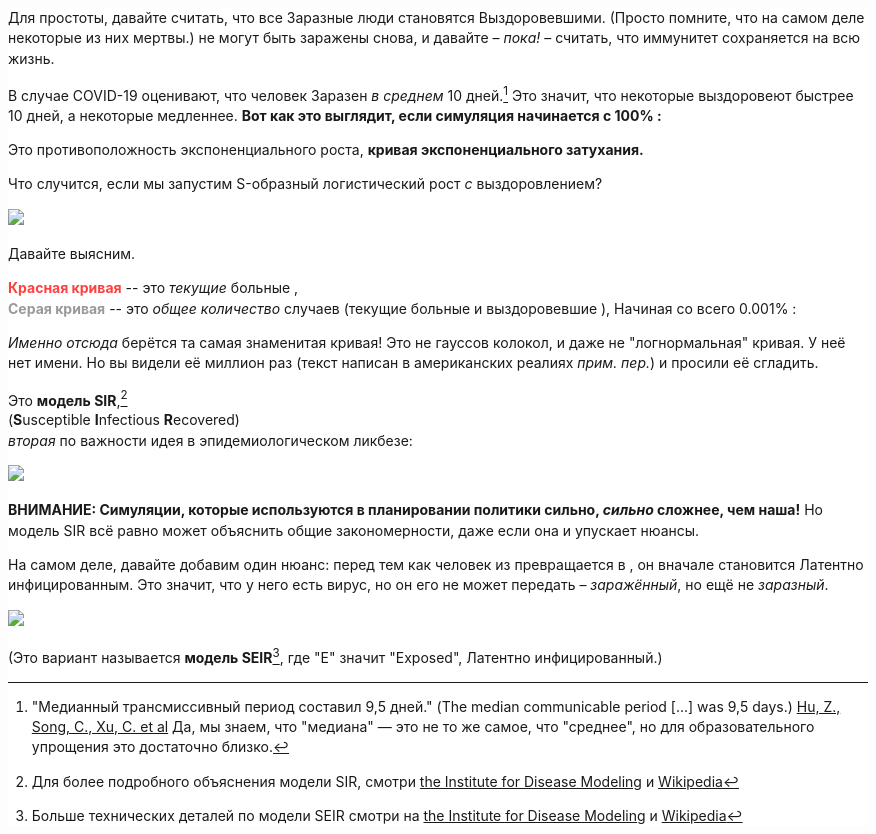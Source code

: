 Для простоты, давайте считать, что все <icon i></icon> Заразные люди становятся <icon r></icon> Выздоровевшими. (Просто помните, что на самом деле некоторые из них мертвы.) <span class="nowrap"><icon r></icon></span> не могут быть заражены снова, и давайте – *пока!* – считать, что иммунитет сохраняется на всю жизнь.

В случае COVID-19 оценивают, что человек <icon i></icon> Заразен *в среднем* 10 дней.[^infectiousness] Это значит, что некоторые выздоровеют быстрее 10 дней, а некоторые медленнее. **Вот как это выглядит, если симуляция начинается с 100% <span class="nowrap"><icon i></icon></span>:**

[^infectiousness]: "Медианный трансмиссивный период составил 9,5 дней." (The median communicable period \[...\] was 9,5 days.) [Hu, Z., Song, C., Xu, C. et al](https://link.springer.com/article/10.1007/s11427-020-1661-4) Да, мы знаем, что "медиана" — это не то же самое, что "среднее", но для образовательного упрощения это достаточно близко.

<div class="sim">
		<iframe src="sim?stage=epi-3" width="800" height="540"></iframe>
</div>

Это противоположность экспоненциального роста, **кривая экспоненциального затухания.**

Что случится, если мы запустим S-образный логистический рост *с* выздоровлением?

![](pics/graphs_q.png)

Давайте выясним.

<b style='color:#ff4040'>Красная кривая</b> -- это *текущие* больные <span class="nowrap"><icon i></icon>,</span>    
<b style='color:#999999'>Серая кривая</b> -- это *общее количество* случаев (текущие больные и выздоровевшие <span class="nowrap"><icon r></icon>),</span>
Начиная со всего 0.001% <span class="nowrap"><icon i></icon>:</span>

<div class="sim">
		<iframe src="sim?stage=epi-4" width="800" height="540"></iframe>
</div>

*Именно отсюда* берётся та самая знаменитая кривая! Это не гауссов колокол, и даже не "логнормальная" кривая. У неё нет имени. Но вы видели её миллион раз (текст написан в американских реалиях *прим. пер.*) и просили её сгладить. 

Это **модель SIR**,[^sir]    
(<icon s></icon>**S**usceptible <icon i></icon>**I**nfectious <icon r></icon>**R**ecovered)      
 *вторая* по важности идея в эпидемиологическом ликбезе: 

[^sir]: Для более подробного объяснения модели SIR, смотри [the Institute for Disease Modeling](https://www.idmod.org/docs/hiv/model-sir.html#) и [Wikipedia](https://en.wikipedia.org/wiki/Compartmental_models_in_epidemiology#The_SIR_model)

![](pics/sir.png)

**ВНИМАНИЕ: Симуляции, которые используются в планировании политики сильно, *сильно* сложнее, чем наша!** Но модель SIR всё равно может объяснить общие закономерности, даже если она и упускает нюансы. 

На самом деле, давайте добавим один нюанс: перед тем как человек из <icon s></icon> превращается в <span class="nowrap"><icon i></icon></span>, он вначале становится <icon e></icon> Латентно инфицированным. Это значит, что у него есть вирус, но он его не может передать – *заражённый*, но ещё не *заразный*.

![](pics/seir.png)

(Это вариант называется **модель SEIR**[^seir], где "E" значит <icon e></icon> "Exposed", Латентно инфицированный.)


[^timestamp]: Эти сноски содержат источники, ссылки или бонусные комментарии. Как здесь!
[^serial_interval]: "Средний [серийный] интервал составил 3,96 days (3,53–4,39 дней)". [Du Z, Xu X, Wu Y, Wang L, Cowling BJ, Ancel Meyers L](https://wwwnc.cdc.gov/eid/article/26/6/20-0357_article) (Дисклеймер: статьи с ранним доступом могут отличаться от финальной версии)
[^caveats]: **Помните: все эти симуляции упрощённые и нужны для образовательных целей.**
[^seir]: Больше технических деталей по модели SEIR смотри на [the Institute for Disease Modeling](https://www.idmod.org/docs/hiv/model-seir.html) и [Wikipedia](https://en.wikipedia.org/wiki/Compartmental_models_in_epidemiology#The_SEIR_model)
[^latent]: “Assuming an incubation period distribution of mean 5.2 days from a separate study of early COVID-19 cases, we inferred that infectiousness started from 2.3 days (95% CI, 0.8–3.0 days) before symptom onset” (перевод: Симптомы начинаются на пятый день, а заразным человек становится за 2 дня до этого = заразным человек становится на третий день) [He, X., Lau, E.H.Y., Wu, P. et al.](https://www.nature.com/articles/s41591-020-0869-5)
[^r0_flu]: "The median R value for seasonal influenza was 1.28 (IQR: 1.19–1.37)" [Biggerstaff, M., Cauchemez, S., Reed, C. et al.](https://bmcinfectdis.biomedcentral.com/articles/10.1186/1471-2334-14-480)
[^r0_covid]: "We estimated the basic reproduction number R0 of 2019-nCoV to be around 2.2 (90% high density interval: 1.4–3.8)" [Riou J, Althaus CL.](https://www.ncbi.nlm.nih.gov/pmc/articles/PMC7001239/)
[^r0_wuhan]: "we calculated a median R0 value of 5.7 (95% CI 3.8–8.9)" [Sanche S, Lin YT, Xu C, Romero-Severson E, Hengartner N, Ke R.](https://wwwnc.cdc.gov/eid/article/26/7/20-0282_article)
[^r0_caveats_sim]: В предположении что человек одинаково заразен на протяжении всей болезни. Опять же, мы упрощаем для наглядности.
[^exact_formula]: Вспомним, что R = R<sub>0</sub> × (долю до сих пор возможных при всех принятых мерах и иммунитете заражений). А доля возможных заражений — это 1 - доля *предотвращённых* заражений.
[^icu_covid]: ["Percentage of COVID-19 cases in the United States from February 12 to March 16, 2020 that required intensive care unit (ICU) admission, by age group"](https://www.statista.com/statistics/1105420/covid-icu-admission-rates-us-by-age-group/).
[^icu_us]: "Число кроватей в отделениях интенсивной терапии = 96 596". Из [the Society of Critical Care Medicine](https://sccm.org/Blog/March-2020/United-States-Resource-Availability-for-COVID-19) Население США составляло \~328 миллионов человек в 2019 году. 96 596 к 328 200 000 = около 1 к 3400. 
[^yong]: "Цель такая же, как у других стран: сгладить кривую, растягивая заражение на начальной стадии. Как следствие, у населения выработается коллективный иммунитет; Это побочный эффект, а не цель. [...] План действия правительства, доступный онлайн, вообще не упоминает коллективный иммунитет" (He says that the actual goal is the same as that of other countries: flatten the curve by staggering the onset of infections. As a consequence, the nation may achieve herd immunity; it’s a side effect, not an aim. [...] The government’s actual coronavirus action plan, available online, doesn’t mention herd immunity at all.)
[^handwashing]: "Все 8 доступных исследований сообщают, что мытьё рук снижает риск респираторных инфекций, но оценивают уменьшение риска по-разному, от 6 до 44%. Усреднённое значение составляет 24%, 90-процентный доверительный интервал — 6-40%." (All eight eligible studies reported that handwashing lowered risks of respiratory infection, with risk reductions ranging from 6% to 44% [pooled value 24% (95% CI 6–40%)].) 
[^london]: "Мы обнаружили уменьшение в среднем числе контактов на человека в 73%. Этого должно быть достаточно для уменьшения R<sub>0</sub> со значения 2,6 до карантина до 0,62 (0,37 — 0,89)." (We found a 73% reduction in the average daily number of contacts observed per participant. This would be sufficient to reduce R0 from a value from 2,6 before the lockdown to 0,62 (0,37 - 0,89) during the lockdown.) Для простоты мы округлили это число до 70%.  [Jarvis and Zandvoort et al](https://cmmid.github.io/topics/covid19/comix-impact-of-physical-distance-measures-on-transmission-in-the-UK.html)
[^log_caveat]: Это искажение ушло бы, если бы мы изображали R на логарифмической шкале, но тогда нам пришлось бы объяснять *логарифмическую шкалу.* 
[^lockdown_harvard]: "В отсутствие других воздействий, главная метрика успеха социального дистанцирования — это заполненность реанимационных отделений. Чтобы её избежать, постоянный или прерывистый карантин может быть необходим до 2022 года." (Absent other interventions, a key metric for the success of social distancing is whether critical care capacities are exceeded. To avoid this, prolonged or intermittent social distancing may be necessary into 2022.) [Kissler and Tedijanto et al](https://science.sciencemag.org/content/early/2020/04/14/science.abb5793)
[^loneliness]: Смотри [Рисунок 6 из работы Holt-Lunstad & Smith 2010](https://journals.sagepub.com/doi/abs/10.1177/1745691614568352). 
[^timeline]: **В среднем 3 дня до заразности:** "Assuming an incubation period distribution of mean 5.2 days from a separate study of early COVID-19 cases, we inferred that infectiousness started from 2.3 days (95% CI, 0.8–3.0 days) before symptom onset" (перевод: Симптомы начинаются на пятый день, а заразным человек становится за 2 дня до этого = заразным человек становится на третий день) [He, X., Lau, E.H.Y., Wu, P. et al.](https://www.nature.com/articles/s41591-020-0869-5)
[^pre_symp]: "По нашим оценкам, 44% (при 95%-ом доверительном интервале 25-69%) заражений произошло во время предсимптоматической стадии." (We estimated that 44% (95% confidence interval, 25–69%) of secondary cases were infected during the index cases’ presymptomatic stage) [He, X., Lau, E.H.Y., Wu, P. et al](https://www.nature.com/articles/s41591-020-0869-5)
[^ebola]: "Отслеживание контактов в Либерии оказалось ключевым методом и представляет собой один из крупнейших примеров отслеживания контактов во время эпидемии в истории." (Contact tracing was a critical intervention in Liberia and represented one of the largest contact tracing efforts during an epidemic in history.) [Swanson KC, Altare C, Wesseh CS, et al.](https://www.ncbi.nlm.nih.gov/pmc/articles/PMC6152989/)
[^USSR]: "Контакты больного были отслежены с момента его попадания на рейс «Аэрофлота» из Дели до последних дней. Были поимённо установлены не только друзья и знакомые, с которыми он был в контакте, но и таможенники встречавшей его смены, таксист, который вёз его домой, участковый врач и работники поликлиники. Одного из знакомых Кокорекина, отправившегося в Париж, решили снять с рейса «Аэрофлота», когда самолёт был в воздухе. Самолёт развернули, а опасного пассажира и всех, кто был на борту, отправили в карантин." [Ликвидация вспышки оспы в Москве 1959—1960](https://ru.wikipedia.org/wiki/Ликвидация_вспышки_оспы_в_Москве_1959—1960)
[^tcn]: [Temporary Contact Numbers, безопасный децентрализованный протокол отслеживания контактов](https://github.com/TCNCoalition/TCN#tcn-protocol)
[^pact]: [PACT: Private Automated Contact Tracing](https://pact.mit.edu/)
[^gapple]: [Apple и Google объединились в вопросе отслеживания контактов ради борьбы с COVID-19](https://www.apple.com/ca/newsroom/2020/04/apple-and-google-partner-on-covid-19-contact-tracing-technology/). Причём они не создают *свои* приложения, а просто создают системы, которые будут *поддерживать* эти приложения.
[^rant]: Многие новостные репортажи — а если честно, и многие научные работы — не делают различия между "случаями, в которых не оказалось симптомов, когда мы их тестировали" (предсимптоматическими) и "случаями, в которых симтпомы *вообще* не проявились" (настоящие асимптоматические). Единственный способ их отличить — продолжать наблюдения за случаями дольше. 
[^oxford]: Из того же Оксфордского исследования, которое порекомендовало использовать приложения для борьбы с COVID-19: [Luca Ferretti & Chris Wymant et al](https://science.sciencemag.org/content/early/2020/04/09/science.abb6936/tab-figures-data) См. рис. 2. В предположении, что R<sub>0</sub> = 2,0, они обнаружили, что: 
[^incoming]: "Никакая из представляенных хирургических масок не фильтрует и не прилегает к лицу достаточно хорошо, чтобы считаться средством респираторной защиты" (None of these surgical masks exhibited adequate filter performance and facial fit characteristics to be considered respiratory protection devices.) [Tara Oberg & Lisa M. Brosseau](https://www.sciencedirect.com/science/article/pii/S0196655307007742)
[^outgoing]: "Сокращение на 70% числа копий в аэрозоле, которое мы увидели, вкупе с почти полным исчезновением крупных капель, продемострированным в статье Джонсона, Дрюса, Бёрча и Грейсона, позволяет предположить, что хирургические маски, надетые на инфицированного человека, могут оказывать клинически значимый эффект на передачу заболевания." (The overall 3.4 fold reduction [70% reduction] in aerosol copy numbers we observed combined with a nearly complete elimination of large droplet spray demonstrated by Johnson et al. suggests that surgical masks worn by infected persons could have a clinically significant impact on transmission.) [Milton DK, Fabian MP, Cowling BJ, Grantham ML, McDevitt JJ](https://www.ncbi.nlm.nih.gov/pmc/articles/PMC3591312/)
[^homemade]: [Davies, A., Thompson, K., Giri, K., Kafatos, G., Walker, J., & Bennett, A](https://www.cambridge.org/core/journals/disaster-medicine-and-public-health-preparedness/article/testing-the-efficacy-of-homemade-masks-would-they-protect-in-an-influenza-pandemic/0921A05A69A9419C862FA2F35F819D55) Смотри таблицу 1: хлопковая футболка обладает 2/3 фильтрующей способностью хирургической маски в опытах на двух аэрозолях. 
[^replication]: Любой учёный, кто читает последнее предложение, вероятно смеётся сквозь слёзы прямо сейчас. Смотри [p-hacking](https://en.wikipedia.org/wiki/Data_dredging) [the replication crisis](https://en.wikipedia.org/wiki/Replication_crisis))
[^precautionary]: "Настало время применить принцип предосторожности" (It is time to apply the precautionary principle) [Trisha Greenhalgh et al \[PDF\]](https://www.bmj.com/content/bmj/369/bmj.m1435.full.pdf)
[^mask_args]: **"Мы должны сохранить резервные запасы для больниц!"** *"Полностью согласны",* но это скорее спор по поводу увеличения производства масок, не об их рачительном испольовании. Пока суть да дело, можно делать маски из ткани. 
[^heat]: "Повышение температуры на один градус по Цельсию [...] понижает R на 0,0225" и "Среднее значение R в этих 100 городах составляет 1,83" 0,0225 ÷ 1,83 = \~1,2%. [Wang, Jingyuan and Tang, Ke and Feng, Kai and Lv, Weifeng](https://papers.ssrn.com/sol3/Papers.cfm?abstract_id=3551767)
[^nyc_heat]: In 2019 at Central Park, hottest month (July) was 79.6°F, coldest month (Jan) was 32.5°F. Difference is 47.1°F, or ~26°C. [PDF from Weather.gov](https://www.weather.gov/media/okx/Climate/CentralPark/monthlyannualtemp.pdf)
[^SARS_immunity]: "SARS-специфические антитела поддерживались на протяжении 2 лет [...] Значит, SARS пациенты могут заразиться повторно после 3 лет после начального заражения." (SARS-specific antibodies were maintained for an average of 2 years [...] Thus, SARS patients might be susceptible to reinfection ≥3 years after initial exposure.) [Wu LP, Wang NC, Chang YH, et al.](https://www.ncbi.nlm.nih.gov/pmc/articles/PMC2851497/). "К сожалению", мы никогда не узнаем сколько продлился бы иммунитет от SARS, поскольку мы довольно быстро искоренили его.
[^cold_immunity]: "Мы не обнаружили существенной разницы между вероятностью срабатывания теста хотя бы однажды и вероятность возвращения для бета-коронавирусов HKU1 и OC43 на 34 неделе после первого заражения." (We found no significant difference between the probability of testing positive at least once and the probability of a recurrence for the beta-coronaviruses HKU1 and OC43 at 34 weeks after enrollment/first infection.) [Marta Galanti & Jeffrey Shaman (PDF)](http://www.columbia.edu/~jls106/galanti_shaman_ms_supp.pdf)
[^unclear]: "Пока человек только поборол вирус, его частицы могут оставаться в организме. Они не могут привести к инфекции, но могут вызвать срабатывание теста." (Once a person fights off a virus, viral particles tend to linger for some time. These cannot cause infections, but they can trigger a positive test.) [from STAT News by Andrew Joseph](https://www.statnews.com/2020/04/20/everything-we-know-about-coronavirus-immunity-and-antibodies-and-plenty-we-still-dont/)
[^monkeys]: Из [Bao et al.](https://www.biorxiv.org/content/10.1101/2020.03.13.990226v1.abstract) *Дисклеймер: Эта статья является препринтом и не была подвержена рецензированию.* Мы обращаем ваше внимание, что они проверяли повторное заражение только через 28 дней. 
[^vax_enough]: "Когда изобретут вакцину от коронавируса, сможем ли мы произвести её в достаточном количестве?" (If a coronavirus vaccine arrives, can the world make enough?) [by Roxanne Khamsi, on Nature](https://www.nature.com/articles/d41586-020-01063-8)
[^vax_safe]: "Не стоит в спешке выпусать вакцины от COVID-19 без достаточных гарантий безопасности." (Don’t rush to deploy COVID-19 vaccines and drugs without sufficient safety guarantees) [by Shibo Jiang, on Nature](https://www.nature.com/articles/d41586-020-00751-9)
[^dry_land]: Метафора с поиском земли [Marc Lipsitch & Yonatan Grad, на STAT News](https://www.statnews.com/2020/04/01/navigating-covid-19-pandemic/)
